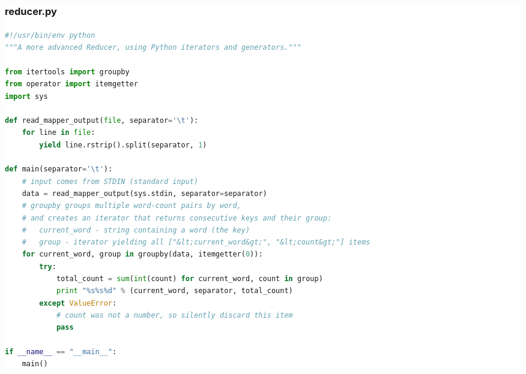 ### reducer.py
```python
#!/usr/bin/env python
"""A more advanced Reducer, using Python iterators and generators."""

from itertools import groupby
from operator import itemgetter
import sys

def read_mapper_output(file, separator='\t'):
    for line in file:
        yield line.rstrip().split(separator, 1)

def main(separator='\t'):
    # input comes from STDIN (standard input)
    data = read_mapper_output(sys.stdin, separator=separator)
    # groupby groups multiple word-count pairs by word,
    # and creates an iterator that returns consecutive keys and their group:
    #   current_word - string containing a word (the key)
    #   group - iterator yielding all ["&lt;current_word&gt;", "&lt;count&gt;"] items
    for current_word, group in groupby(data, itemgetter(0)):
        try:
            total_count = sum(int(count) for current_word, count in group)
            print "%s%s%d" % (current_word, separator, total_count)
        except ValueError:
            # count was not a number, so silently discard this item
            pass

if __name__ == "__main__":
    main()
```
